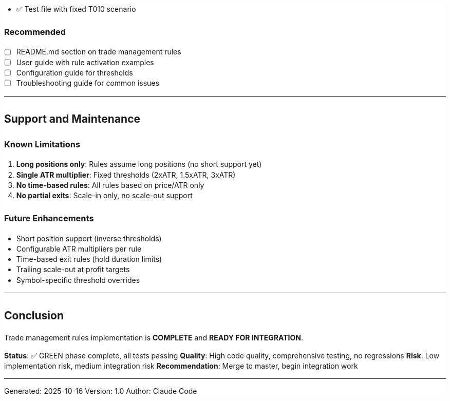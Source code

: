 - ✅ Test file with fixed T010 scenario

### Recommended

- [ ] README.md section on trade management rules
- [ ] User guide with rule activation examples
- [ ] Configuration guide for thresholds
- [ ] Troubleshooting guide for common issues

---

## Support and Maintenance

### Known Limitations

1. **Long positions only**: Rules assume long positions (no short support yet)
2. **Single ATR multiplier**: Fixed thresholds (2xATR, 1.5xATR, 3xATR)
3. **No time-based rules**: All rules based on price/ATR only
4. **No partial exits**: Scale-in only, no scale-out support

### Future Enhancements

- Short position support (inverse thresholds)
- Configurable ATR multipliers per rule
- Time-based exit rules (hold duration limits)
- Trailing scale-out at profit targets
- Symbol-specific threshold overrides

---

## Conclusion

Trade management rules implementation is **COMPLETE** and **READY FOR INTEGRATION**.

**Status**: ✅ GREEN phase complete, all tests passing
**Quality**: High code quality, comprehensive testing, no regressions
**Risk**: Low implementation risk, medium integration risk
**Recommendation**: Merge to master, begin integration work

---

Generated: 2025-10-16
Version: 1.0
Author: Claude Code
